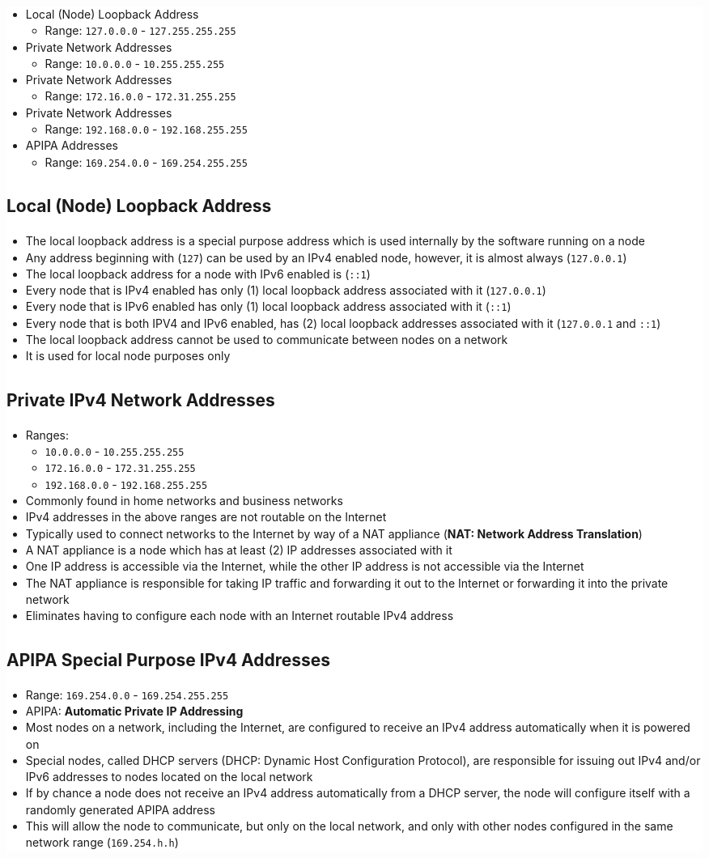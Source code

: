 - Local (Node) Loopback Address
  - Range: `127.0.0.0` - `127.255.255.255`
- Private Network Addresses
  - Range: `10.0.0.0` - `10.255.255.255`
- Private Network Addresses
  - Range: `172.16.0.0` - `172.31.255.255`
- Private Network Addresses
  - Range: `192.168.0.0` - `192.168.255.255`
- APIPA Addresses
  - Range: `169.254.0.0` - `169.254.255.255`

## Local (Node) Loopback Address

- The local loopback address is a special purpose address which is used
  internally by the software running on a node
- Any address beginning with (`127`) can be used by an IPv4 enabled node,
  however, it is almost always (`127.0.0.1`)
- The local loopback address for a node with IPv6 enabled is (`::1`)
- Every node that is IPv4 enabled has only (1) local loopback address associated
  with it (`127.0.0.1`)
- Every node that is IPv6 enabled has only (1) local loopback address associated
  with it (`::1`)
- Every node that is both IPV4 and IPv6 enabled, has (2) local loopback
  addresses associated with it (`127.0.0.1` and `::1`)
- The local loopback address cannot be used to communicate between nodes on a
  network
- It is used for local node purposes only

## Private IPv4 Network Addresses

- Ranges:
  - `10.0.0.0` - `10.255.255.255`
  - `172.16.0.0` - `172.31.255.255`
  - `192.168.0.0` - `192.168.255.255`
- Commonly found in home networks and business networks
- IPv4 addresses in the above ranges are not routable on the Internet
- Typically used to connect networks to the Internet by way of a NAT appliance
  (**NAT: Network Address Translation**)
- A NAT appliance is a node which has at least (2) IP addresses associated with
  it
- One IP address is accessible via the Internet, while the other IP address is
  not accessible via the Internet
- The NAT appliance is responsible for taking IP traffic and forwarding it out
  to the Internet or forwarding it into the private network
- Eliminates having to configure each node with an Internet routable IPv4
  address

## APIPA Special Purpose IPv4 Addresses

- Range: `169.254.0.0` - `169.254.255.255`
- APIPA: **Automatic Private IP Addressing**
- Most nodes on a network, including the Internet, are configured to receive an
  IPv4 address automatically when it is powered on
- Special nodes, called DHCP servers (DHCP: Dynamic Host Configuration
  Protocol), are responsible for issuing out IPv4 and/or IPv6 addresses to nodes
  located on the local network
- If by chance a node does not receive an IPv4 address automatically from a DHCP
  server, the node will configure itself with a randomly generated APIPA address
- This will allow the node to communicate, but only on the local network, and
  only with other nodes configured in the same network range (`169.254.h.h`)
